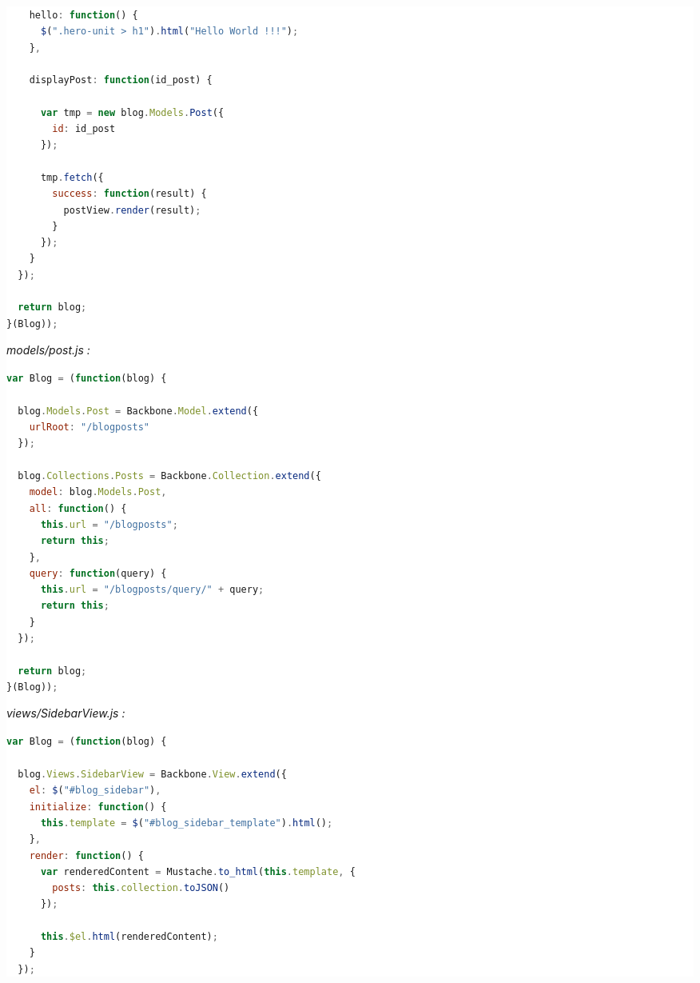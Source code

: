 ```javascript
    hello: function() {
      $(".hero-unit > h1").html("Hello World !!!");
    },

    displayPost: function(id_post) {

      var tmp = new blog.Models.Post({
        id: id_post
      });

      tmp.fetch({
        success: function(result) {
          postView.render(result);
        }
      });
    }
  });

  return blog;
}(Blog));
```

*models/post.js :*

```javascript
var Blog = (function(blog) {

  blog.Models.Post = Backbone.Model.extend({
    urlRoot: "/blogposts"
  });

  blog.Collections.Posts = Backbone.Collection.extend({
    model: blog.Models.Post,
    all: function() {
      this.url = "/blogposts";
      return this;
    },
    query: function(query) {
      this.url = "/blogposts/query/" + query;
      return this;
    }
  });

  return blog;
}(Blog));
```

*views/SidebarView.js :*

```javascript
var Blog = (function(blog) {

  blog.Views.SidebarView = Backbone.View.extend({
    el: $("#blog_sidebar"),
    initialize: function() {
      this.template = $("#blog_sidebar_template").html();
    },
    render: function() {
      var renderedContent = Mustache.to_html(this.template, {
        posts: this.collection.toJSON()
      });

      this.$el.html(renderedContent);
    }
  });
```